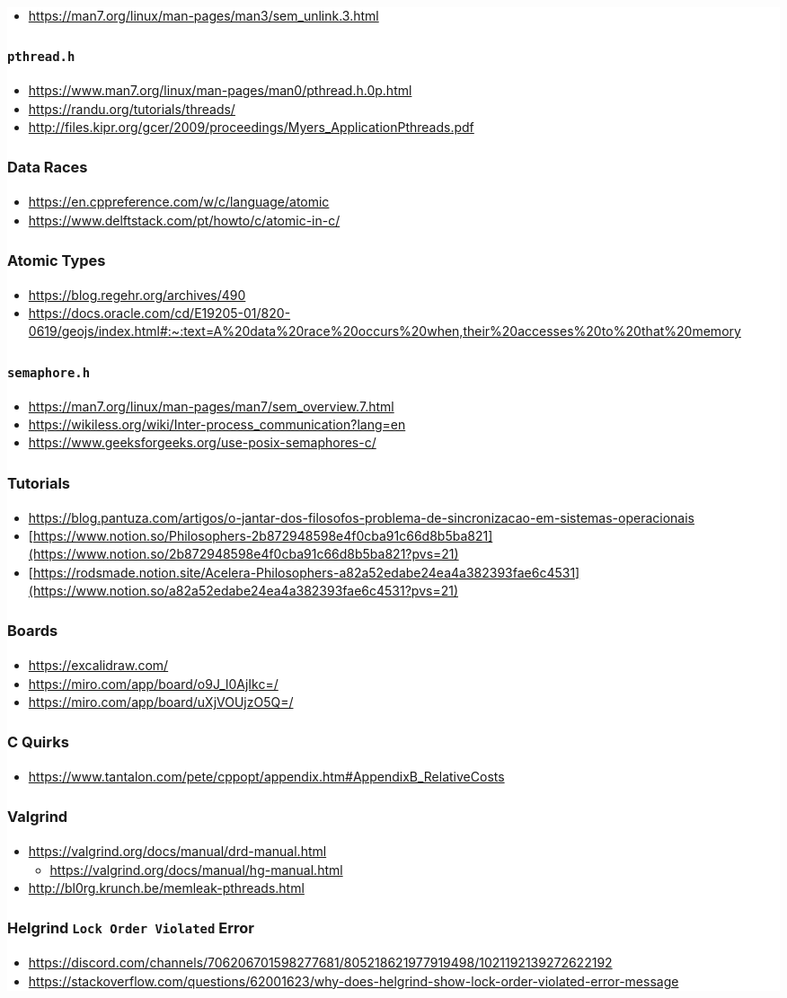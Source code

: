 - https://man7.org/linux/man-pages/man3/sem_unlink.3.html

### `pthread.h`

- https://www.man7.org/linux/man-pages/man0/pthread.h.0p.html
- https://randu.org/tutorials/threads/
- http://files.kipr.org/gcer/2009/proceedings/Myers_ApplicationPthreads.pdf

### Data Races

- https://en.cppreference.com/w/c/language/atomic
- https://www.delftstack.com/pt/howto/c/atomic-in-c/

### Atomic Types

- https://blog.regehr.org/archives/490
- https://docs.oracle.com/cd/E19205-01/820-0619/geojs/index.html#:~:text=A%20data%20race%20occurs%20when,their%20accesses%20to%20that%20memory

### `semaphore.h`

- https://man7.org/linux/man-pages/man7/sem_overview.7.html
- https://wikiless.org/wiki/Inter-process_communication?lang=en
- https://www.geeksforgeeks.org/use-posix-semaphores-c/

### Tutorials

- https://blog.pantuza.com/artigos/o-jantar-dos-filosofos-problema-de-sincronizacao-em-sistemas-operacionais
- [https://www.notion.so/Philosophers-2b872948598e4f0cba91c66d8b5ba821](https://www.notion.so/2b872948598e4f0cba91c66d8b5ba821?pvs=21)
- [https://rodsmade.notion.site/Acelera-Philosophers-a82a52edabe24ea4a382393fae6c4531](https://www.notion.so/a82a52edabe24ea4a382393fae6c4531?pvs=21)

### Boards

- https://excalidraw.com/
- https://miro.com/app/board/o9J_l0AjIkc=/
- https://miro.com/app/board/uXjVOUjzO5Q=/

### C Quirks

- https://www.tantalon.com/pete/cppopt/appendix.htm#AppendixB_RelativeCosts

### Valgrind

- https://valgrind.org/docs/manual/drd-manual.html
    - https://valgrind.org/docs/manual/hg-manual.html
- http://bl0rg.krunch.be/memleak-pthreads.html

### Helgrind `Lock Order Violated` Error

- https://discord.com/channels/706206701598277681/805218621977919498/1021192139272622192
- https://stackoverflow.com/questions/62001623/why-does-helgrind-show-lock-order-violated-error-message
